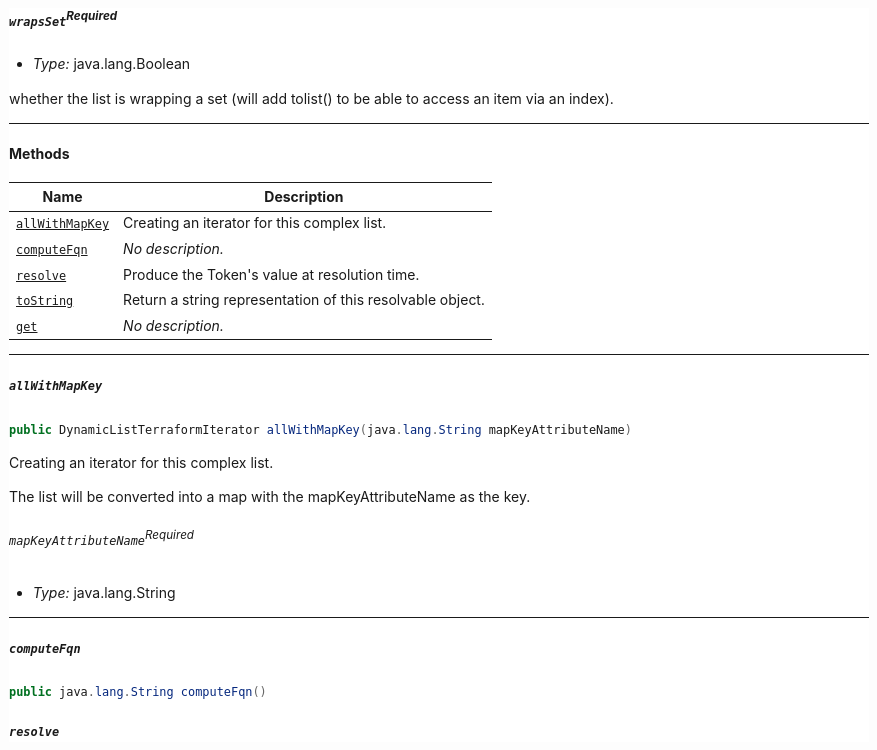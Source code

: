 ##### `wrapsSet`<sup>Required</sup> <a name="wrapsSet" id="@cdktf/provider-tfe.registryModule.RegistryModuleTestConfigList.Initializer.parameter.wrapsSet"></a>

- *Type:* java.lang.Boolean

whether the list is wrapping a set (will add tolist() to be able to access an item via an index).

---

#### Methods <a name="Methods" id="Methods"></a>

| **Name** | **Description** |
| --- | --- |
| <code><a href="#@cdktf/provider-tfe.registryModule.RegistryModuleTestConfigList.allWithMapKey">allWithMapKey</a></code> | Creating an iterator for this complex list. |
| <code><a href="#@cdktf/provider-tfe.registryModule.RegistryModuleTestConfigList.computeFqn">computeFqn</a></code> | *No description.* |
| <code><a href="#@cdktf/provider-tfe.registryModule.RegistryModuleTestConfigList.resolve">resolve</a></code> | Produce the Token's value at resolution time. |
| <code><a href="#@cdktf/provider-tfe.registryModule.RegistryModuleTestConfigList.toString">toString</a></code> | Return a string representation of this resolvable object. |
| <code><a href="#@cdktf/provider-tfe.registryModule.RegistryModuleTestConfigList.get">get</a></code> | *No description.* |

---

##### `allWithMapKey` <a name="allWithMapKey" id="@cdktf/provider-tfe.registryModule.RegistryModuleTestConfigList.allWithMapKey"></a>

```java
public DynamicListTerraformIterator allWithMapKey(java.lang.String mapKeyAttributeName)
```

Creating an iterator for this complex list.

The list will be converted into a map with the mapKeyAttributeName as the key.

###### `mapKeyAttributeName`<sup>Required</sup> <a name="mapKeyAttributeName" id="@cdktf/provider-tfe.registryModule.RegistryModuleTestConfigList.allWithMapKey.parameter.mapKeyAttributeName"></a>

- *Type:* java.lang.String

---

##### `computeFqn` <a name="computeFqn" id="@cdktf/provider-tfe.registryModule.RegistryModuleTestConfigList.computeFqn"></a>

```java
public java.lang.String computeFqn()
```

##### `resolve` <a name="resolve" id="@cdktf/provider-tfe.registryModule.RegistryModuleTestConfigList.resolve"></a>
